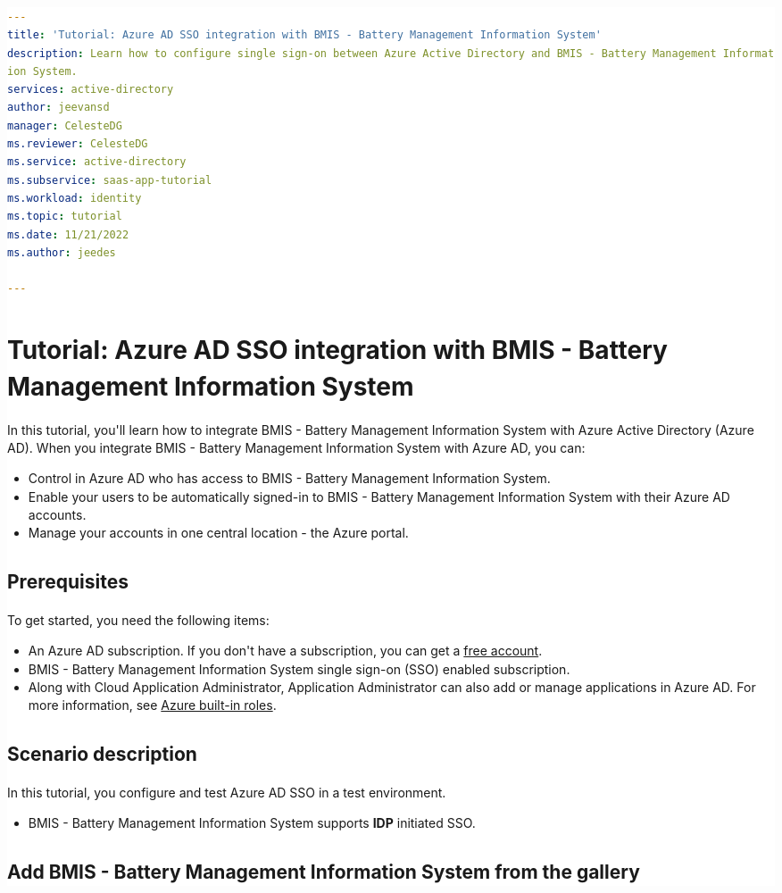 ```yaml
---
title: 'Tutorial: Azure AD SSO integration with BMIS - Battery Management Information System'
description: Learn how to configure single sign-on between Azure Active Directory and BMIS - Battery Management Information System.
services: active-directory
author: jeevansd
manager: CelesteDG
ms.reviewer: CelesteDG
ms.service: active-directory
ms.subservice: saas-app-tutorial
ms.workload: identity
ms.topic: tutorial
ms.date: 11/21/2022
ms.author: jeedes

---
```


# Tutorial: Azure AD SSO integration with BMIS - Battery Management Information System

In this tutorial, you'll learn how to integrate BMIS - Battery Management Information System with Azure Active Directory (Azure AD). When you integrate BMIS - Battery Management Information System with Azure AD, you can:

* Control in Azure AD who has access to BMIS - Battery Management Information System.
* Enable your users to be automatically signed-in to BMIS - Battery Management Information System with their Azure AD accounts.
* Manage your accounts in one central location - the Azure portal.

## Prerequisites

To get started, you need the following items:

* An Azure AD subscription. If you don't have a subscription, you can get a [free account](https://azure.microsoft.com/free/).
* BMIS - Battery Management Information System single sign-on (SSO) enabled subscription.
* Along with Cloud Application Administrator, Application Administrator can also add or manage applications in Azure AD.
For more information, see [Azure built-in roles](../roles/permissions-reference.md).

## Scenario description

In this tutorial, you configure and test Azure AD SSO in a test environment.

* BMIS - Battery Management Information System supports **IDP** initiated SSO.

## Add BMIS - Battery Management Information System from the gallery
